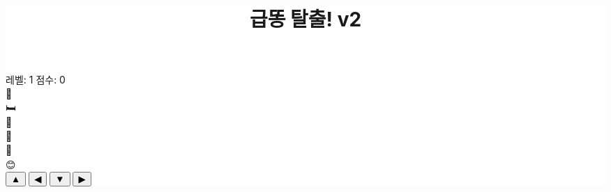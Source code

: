 <body>
    <div id="game-container">
        <header><h1>급똥 탈출! v2</h1></header>
        <div id="status-bar">
            <span>레벨: <span id="level">1</span></span>
            <span>점수: <span id="score">0</span></span>
        </div>
        <div id="game-area">
            <div id="home-scene" class="scene">
                <div id="fridge" class="game-object">🧊</div>
                <div id="bed" class="game-object">🛏️</div>
                <div id="treadmill" class="game-object">🏃</div>
                <div id="door" class="game-object">🚪</div>
            </div>
            <div id="street-scene" class="scene hidden">
                <div id="toilet" class="game-object">🚽</div>
            </div>
            <div id="player" class="game-object">😊</div>
        </div>
        <div id="timer-container"><div id="timer-bar"></div></div>
        <div id="controls">
            <button class="control-btn" id="up">▲</button>
            <button class="control-btn" id="left">◀</button>
            <button class="control-btn" id="down">▼</button>
            <button class="control-btn" id="right">▶</button>
        </div>
        <div id="modal" class="hidden">
            <div class="modal-content">
                <h2 id="modal-title"></h2>
                <p id="modal-message"></p>
                <div id="modal-buttons" class="choice-buttons"></div>
            </div>
        </div>
        <!-- Sound effects -->
        <audio id="sfx-start" src="assets/sounds/start.mp3" preload="auto"></audio>
        <audio id="sfx-success" src="assets/sounds/success.mp3" preload="auto"></audio>
        <audio id="sfx-fail" src="assets/sounds/fail.mp3" preload="auto"></audio>
    </div>
    <script>
    (function(){
        // 요소 캐싱
        const elems = {
            player: document.getElementById('player'),
            homeScene: document.getElementById('home-scene'),
            streetScene: document.getElementById('street-scene'),
            levelDisplay: document.getElementById('level'),
            scoreDisplay: document.getElementById('score'),
            timerBar: document.getElementById('timer-bar'),
            modal: document.getElementById('modal'),
            modalTitle: document.getElementById('modal-title'),
            modalMessage: document.getElementById('modal-message'),
            modalButtons: document.getElementById('modal-buttons'),
            sounds: {
                start: document.getElementById('sfx-start'),
                success: document.getElementById('sfx-success'),
                fail: document.getElementById('sfx-fail')
            }
        };
        let state = {
            phase: 'PREP', level:1, score:0,
            pos:{x:0,y:0}, active:false,
            timer:null, time:0, max:0,
            food:0, cond:0
        };